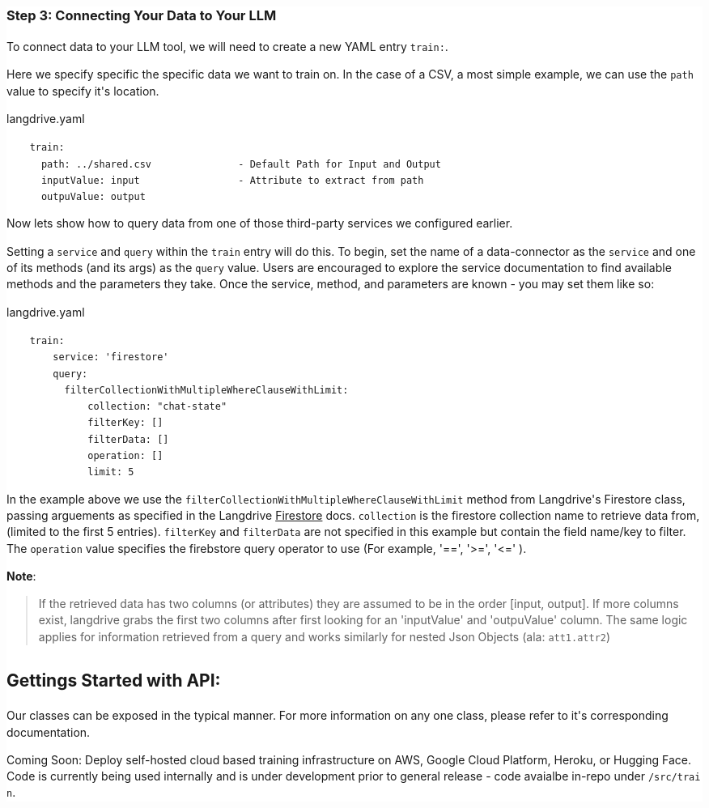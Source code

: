 ### Step 3: Connecting Your Data to Your LLM

To connect data to your LLM tool, we will need to create a new YAML entry `train:`. 

Here we specify specific the specific data we want to train on. In the case of a CSV, a most simple example, we can use the `path` value to specify it's location. 

langdrive.yaml
```
    train:
      path: ../shared.csv               - Default Path for Input and Output 
      inputValue: input                 - Attribute to extract from path
      outpuValue: output 
```

Now lets show how to query data from one of those third-party services we configured earlier.

Setting a `service` and `query` within the `train` entry will do this. To begin, set the name of a data-connector as the `service` and one of its methods (and its args) as the `query` value. Users are encouraged to explore the service documentation to find available methods and the parameters they take. Once the service, method, and parameters are known - you may set them like so:

langdrive.yaml
```
    train:
        service: 'firestore' 
        query:
          filterCollectionWithMultipleWhereClauseWithLimit:
              collection: "chat-state"                
              filterKey: []
              filterData: []
              operation: []
              limit: 5
```

In the example above we use the `filterCollectionWithMultipleWhereClauseWithLimit` method from Langdrive's Firestore class, passing arguements as specified in the Langdrive [Firestore](./api/firestore.md) docs. `collection` is the firestore collection name to retrieve data from, (limited to the first 5 entries). `filterKey` and `filterData` are not specified in this example but contain the field name/key to filter. The `operation` value specifies the firebstore query operator to use (For example, '==', '>=', '<=' ).


**Note**:

> If the retrieved data has two columns (or attributes) they are assumed to be in the order [input, output]. If more columns exist, langdrive grabs the first two columns after first looking for an 'inputValue' and 'outpuValue' column. The same logic applies for information retrieved from a query and works similarly for nested Json Objects (ala: `att1.attr2`)

## Gettings Started with API:

Our classes can be exposed in the typical manner. For more information on any one class, please refer to it's corresponding documentation.

Coming Soon: Deploy self-hosted cloud based training infrastructure on AWS, Google Cloud Platform, Heroku, or Hugging Face. Code is currently being used internally and is under development prior to general release - code avaialbe in-repo under `/src/train`.
